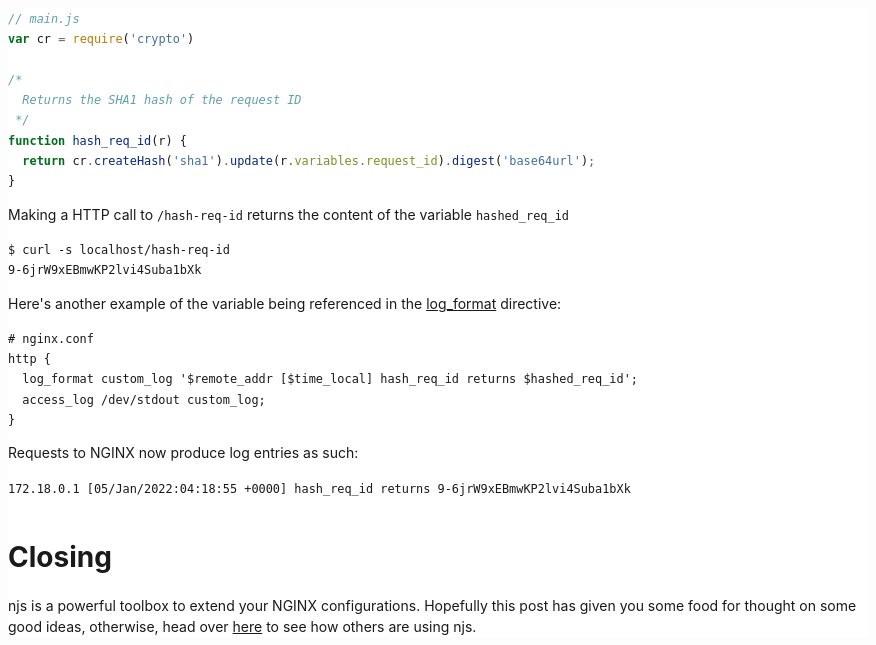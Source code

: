 ```javascript
// main.js
var cr = require('crypto')

/*
  Returns the SHA1 hash of the request ID
 */
function hash_req_id(r) {
  return cr.createHash('sha1').update(r.variables.request_id).digest('base64url');
}
```

Making a HTTP call to `/hash-req-id` returns the content of the variable `hashed_req_id`
```console
$ curl -s localhost/hash-req-id
9-6jrW9xEBmwKP2lvi4Suba1bXk
```

Here's another example of the variable being referenced in the [log_format](http://nginx.org/en/docs/http/ngx_http_log_module.html#log_format) directive:
```nginx
# nginx.conf
http {
  log_format custom_log '$remote_addr [$time_local] hash_req_id returns $hashed_req_id';
  access_log /dev/stdout custom_log;
}
```

Requests to NGINX now produce log entries as such:
```log
172.18.0.1 [05/Jan/2022:04:18:55 +0000] hash_req_id returns 9-6jrW9xEBmwKP2lvi4Suba1bXk
```


# Closing

njs is a powerful toolbox to extend your NGINX configurations. Hopefully this post has given you some food for thought on some good ideas, otherwise, head over [here](https://www.nginx.com/blog/harnessing-power-convenience-of-javascript-for-each-request-with-nginx-javascript-module/#Use-Cases-for-the-NGINX-JavaScript-Module) to see how others are using njs.
